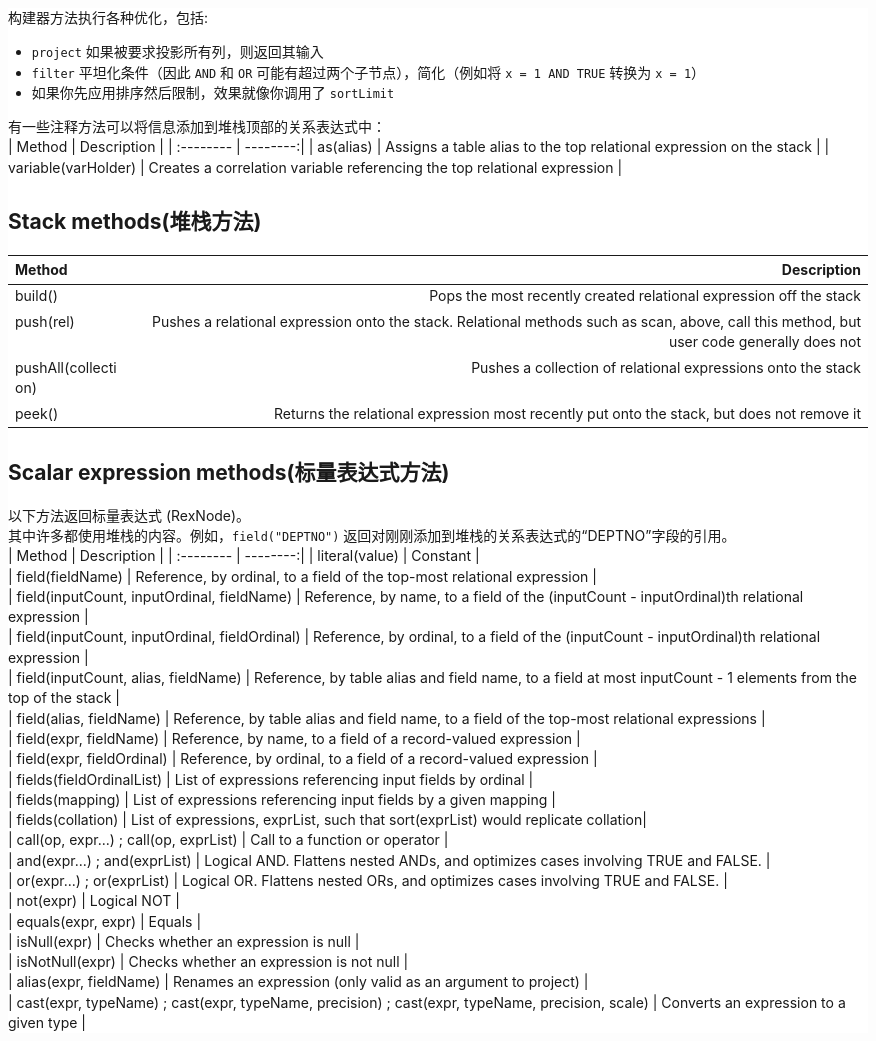 构建器方法执行各种优化，包括:

- `project` 如果被要求投影所有列，则返回其输入
- `filter` 平坦化条件（因此 `AND` 和 `OR` 可能有超过两个子节点），简化（例如将 `x = 1 AND TRUE` 转换为 `x = 1`）
- 如果你先应用排序然后限制，效果就像你调用了 `sortLimit`    

有一些注释方法可以将信息添加到堆栈顶部的关系表达式中：     
| Method      |    Description |
| :-------- | --------:|
| as(alias)  | Assigns a table alias to the top relational expression on the stack |
| variable(varHolder)     | Creates a correlation variable referencing the top relational expression |    

## Stack methods(堆栈方法)   
| Method      |    Description |
| :-------- | --------:|
| build() | Pops the most recently created relational expression off the stack |   
| push(rel) | Pushes a relational expression onto the stack. Relational methods such as scan, above, call this method, but user code generally does not |   
| pushAll(collection) | Pushes a collection of relational expressions onto the stack |   
| peek() | Returns the relational expression most recently put onto the stack, but does not remove it |   

## Scalar expression methods(标量表达式方法)
以下方法返回标量表达式 (RexNode)。   
其中许多都使用堆栈的内容。例如，`field("DEPTNO")` 返回对刚刚添加到堆栈的关系表达式的“DEPTNO”字段的引用。      
| Method      |    Description |
| :-------- | --------:|
| literal(value) | Constant |   
| field(fieldName) | Reference, by ordinal, to a field of the top-most relational expression |  
| field(inputCount, inputOrdinal, fieldName) | Reference, by name, to a field of the (inputCount - inputOrdinal)th relational expression |  
| field(inputCount, inputOrdinal, fieldOrdinal) | Reference, by ordinal, to a field of the (inputCount - inputOrdinal)th relational expression |  
| field(inputCount, alias, fieldName) | Reference, by table alias and field name, to a field at most inputCount - 1 elements from the top of the stack |  
| field(alias, fieldName) | Reference, by table alias and field name, to a field of the top-most relational expressions |  
| field(expr, fieldName) | Reference, by name, to a field of a record-valued expression |  
| field(expr, fieldOrdinal) | Reference, by ordinal, to a field of a record-valued expression |  
| fields(fieldOrdinalList) | List of expressions referencing input fields by ordinal |   
| fields(mapping) | List of expressions referencing input fields by a given mapping |   
| fields(collation) | List of expressions, exprList, such that sort(exprList) would replicate collation|  
| call(op, expr...) ; call(op, exprList) | Call to a function or operator |   
| and(expr...) ; and(exprList) | Logical AND. Flattens nested ANDs, and optimizes cases involving TRUE and FALSE. |   
| or(expr...) ; or(exprList) | Logical OR. Flattens nested ORs, and optimizes cases involving TRUE and FALSE. |  
| not(expr) | Logical NOT |   
| equals(expr, expr) | Equals |   
| isNull(expr) | Checks whether an expression is null |   
| isNotNull(expr) | Checks whether an expression is not null |  
| alias(expr, fieldName) | Renames an expression (only valid as an argument to project) |   
| cast(expr, typeName) ; cast(expr, typeName, precision) ; cast(expr, typeName, precision, scale) | Converts an expression to a given type |  